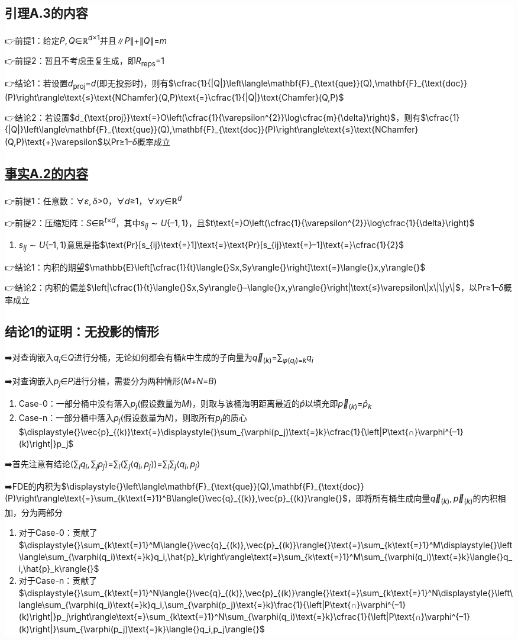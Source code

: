 

## 引理$\textbf{A.3}$的内容

👉前提$1$：给定$P,Q\text{∈}\mathbb{R}^{d\text{×}1}$并且$\|P\|\text{+}\|Q\|\text{=}m$

👉前提$2$：暂且不考虑重复生成，即$R_{\text{reps}}\text{=}1$

👉结论$1$：若设置$d_{\text{proj}}\text{=}d$(即无投影时)，则有$\cfrac{1}{|Q|}\left\langle\mathbf{F}_{\text{que}}(Q),\mathbf{F}_{\text{doc}}(P)\right\rangle\text{≤}\text{NChamfer}(Q,P)\text{=}\cfrac{1}{|Q|}\text{Chamfer}(Q,P)$

👉结论$2$：若设置$d_{\text{proj}}\text{=}O\left(\cfrac{1}{\varepsilon^{2}}\log\cfrac{m}{\delta}\right)$，则有$\cfrac{1}{|Q|}\left\langle\mathbf{F}_{\text{que}}(Q),\mathbf{F}_{\text{doc}}(P)\right\rangle\text{≤}\text{NChamfer}(Q,P)\text{+}\varepsilon$以$\text{Pr}\text{≥}1\text{–}\delta$概率成立

## [事实$\textbf{A.2}$的内容](证明06-原文-事实A2)

👉前提$1$：任意数：$\forall\varepsilon,\delta\text{>}0$，$\forall{d}\text{≥}1$，$\forall{}xy\text{∈}\mathbb{R}^{d}$

👉前提$2$：压缩矩阵：$S\text{∈}\mathbb{R}^{t\text{×}d}$，其中$s_{ij}\sim{}U\{–1,1\}$，且$t\text{=}O\left(\cfrac{1}{\varepsilon^{2}}\log\cfrac{1}{\delta}\right)$

1. $s_{ij}\sim{}U\{–1,1\}$意思是指$\text{Pr}[s_{ij}\text{=}1]\text{=}\text{Pr}[s_{ij}\text{=}–1]\text{=}\cfrac{1}{2}$

👉结论$1$：内积的期望$\mathbb{E}\left[\cfrac{1}{t}\langle{}Sx,Sy\rangle{}\right]\text{=}\langle{}x,y\rangle{}$

👉结论$2$：内积的偏差$\left|\cfrac{1}{t}\langle{}Sx,Sy\rangle{}–\langle{}x,y\rangle{}\right|\text{≤}\varepsilon\|x\|\|y\|$，以$\text{Pr}\text{≥}1\text{–}\delta$概率成立

## 结论$\textbf{1}$的证明：无投影的情形

➡️对查询嵌入$q_i\text{∈}Q$进行分桶，无论如何都会有桶$k$中生成的子向量为$\displaystyle{}\vec{q}_{(k)}\text{=}\displaystyle{}\sum_{\varphi(q_i)\text{=}k}q_i$

➡️对查询嵌入$p_j\text{∈}P$进行分桶，需要分为两种情形($M\text{+}N\text{=}B$)

1. $\text{Case-0}$：一部分桶中没有落入$p_j$(假设数量为$M$)，则取与该桶海明距离最近的$\hat{p}$以填充即$\vec{p}_{(k)}\text{=}\hat{p}_{k}$
2. $\text{Case-n}$：一部分桶中落入$p_j$(假设数量为$N$)，则取所有$p_j$的质心$\displaystyle{}\vec{p}_{(k)}\text{=}\displaystyle{}\sum_{\varphi(p_j)\text{=}k}\cfrac{1}{\left|P\text{∩}\varphi^{–1}(k)\right|}p_j$

➡️首先注意有结论$\displaystyle{}\left\langle\sum_{i}q_i,\sum_{j}p_j\right\rangle\text{=}\sum_i\left(\sum_j\left\langle{}q_i,p_j\right\rangle\right)\text{=}\sum_{i}\sum_{j}\left\langle{}q_i,p_j\right\rangle$

➡️$\text{FDE}$的内积为$\displaystyle{}\left\langle\mathbf{F}_{\text{que}}(Q),\mathbf{F}_{\text{doc}}(P)\right\rangle\text{=}\sum_{k\text{=}1}^B\langle{}\vec{q}_{(k)},\vec{p}_{(k)}\rangle{}$，即将所有桶生成向量$\vec{q}_{(k)},\vec{p}_{(k)}$的内积相加，分为两部分

1. 对于$\text{Case-0}$：贡献了$\displaystyle{}\sum_{k\text{=}1}^M\langle{}\vec{q}_{(k)},\vec{p}_{(k)}\rangle{}\text{=}\sum_{k\text{=}1}^M\displaystyle{}\left\langle\sum_{\varphi(q_i)\text{=}k}q_i,\hat{p}_k\right\rangle\text{=}\sum_{k\text{=}1}^M\sum_{\varphi(q_i)\text{=}k}\langle{}q_i,\hat{p}_k\rangle{}$
2. 对于$\text{Case-n}$：贡献了$\displaystyle{}\sum_{k\text{=}1}^N\langle{}\vec{q}_{(k)},\vec{p}_{(k)}\rangle{}\text{=}\sum_{k\text{=}1}^N\displaystyle{}\left\langle\sum_{\varphi(q_i)\text{=}k}q_i,\sum_{\varphi(p_j)\text{=}k}\frac{1}{\left|P\text{∩}\varphi^{–1}(k)\right|}p_j\right\rangle\text{=}\sum_{k\text{=}1}^N\sum_{\varphi(q_i)\text{=}k}\cfrac{1}{\left|P\text{∩}\varphi^{–1}(k)\right|}\sum_{\varphi(p_j)\text{=}k}\langle{}q_i,p_j\rangle{}$
